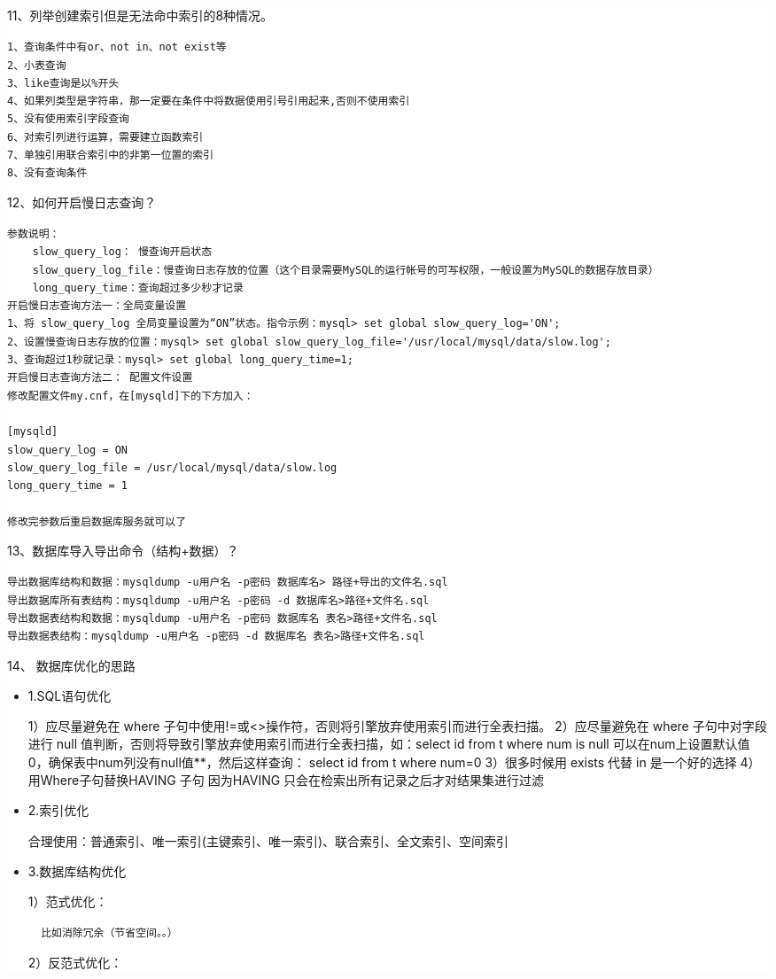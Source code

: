 11、列举创建索引但是无法命中索引的8种情况。

    1、查询条件中有or、not in、not exist等
    2、小表查询
    3、like查询是以%开头
    4、如果列类型是字符串，那一定要在条件中将数据使用引号引用起来,否则不使用索引
    5、没有使用索引字段查询
    6、对索引列进行运算，需要建立函数索引
    7、单独引用联合索引中的非第一位置的索引
    8、没有查询条件

12、如何开启慢日志查询？

    参数说明：
        slow_query_log： 慢查询开启状态
        slow_query_log_file：慢查询日志存放的位置（这个目录需要MySQL的运行帐号的可写权限，一般设置为MySQL的数据存放目录）
        long_query_time：查询超过多少秒才记录
    开启慢日志查询方法一：全局变量设置
    1、将 slow_query_log 全局变量设置为“ON”状态。指令示例：mysql> set global slow_query_log='ON';
    2、设置慢查询日志存放的位置：mysql> set global slow_query_log_file='/usr/local/mysql/data/slow.log';
    3、查询超过1秒就记录：mysql> set global long_query_time=1;
    开启慢日志查询方法二： 配置文件设置
    修改配置文件my.cnf，在[mysqld]下的下方加入：

    [mysqld]
    slow_query_log = ON
    slow_query_log_file = /usr/local/mysql/data/slow.log
    long_query_time = 1    

    修改完参数后重启数据库服务就可以了

13、数据库导入导出命令（结构+数据）？

    导出数据库结构和数据：mysqldump -u用户名 -p密码 数据库名> 路径+导出的文件名.sql
    导出数据库所有表结构：mysqldump -u用户名 -p密码 -d 数据库名>路径+文件名.sql
    导出数据表结构和数据：mysqldump -u用户名 -p密码 数据库名 表名>路径+文件名.sql
    导出数据表结构：mysqldump -u用户名 -p密码 -d 数据库名 表名>路径+文件名.sql

14、 数据库优化的思路

- 1.SQL语句优化

    1）应尽量避免在 where 子句中使用!=或<>操作符，否则将引擎放弃使用索引而进行全表扫描。
    2）应尽量避免在 where 子句中对字段进行 null 值判断，否则将导致引擎放弃使用索引而进行全表扫描，如：select id from t where num is null
    可以在num上设置默认值0，确保表中num列没有null值**，然后这样查询：
    select id from t where num=0
    3）很多时候用 exists 代替 in 是一个好的选择
    4）用Where子句替换HAVING 子句 因为HAVING 只会在检索出所有记录之后才对结果集进行过滤

- 2.索引优化

    合理使用：普通索引、唯一索引(主键索引、唯一索引)、联合索引、全文索引、空间索引

- 3.数据库结构优化

    1）范式优化：

        比如消除冗余（节省空间。。）
    2）反范式优化：
